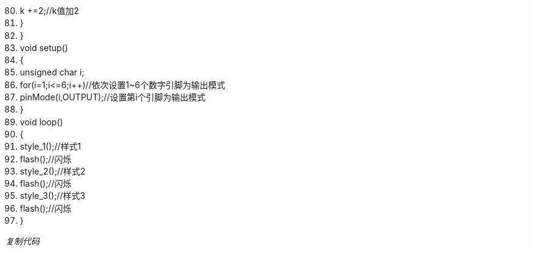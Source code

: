 80.  k +=2;//k值加2
81.  } 
82.  }
83.  void setup()
84.  { 
85.  unsigned char i;
86.  for(i=1;i<=6;i++)//依次设置1~6个数字引脚为输出模式
87.  pinMode(i,OUTPUT);//设置第i个引脚为输出模式
88.  }
89.  void loop()
90.  {   
91.  style_1();//样式1
92.  flash();//闪烁
93.  style_2();//样式2
94.  flash();//闪烁
95.  style_3();//样式3
96.  flash();//闪烁
97.  }

_复制代码_